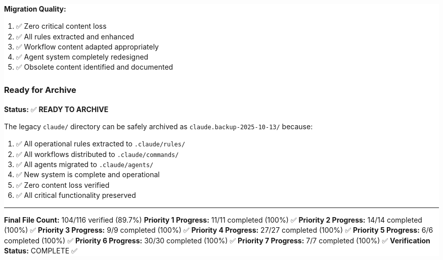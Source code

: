 **Migration Quality:**
1. ✅ Zero critical content loss
2. ✅ All rules extracted and enhanced
3. ✅ Workflow content adapted appropriately
4. ✅ Agent system completely redesigned
5. ✅ Obsolete content identified and documented

### Ready for Archive

**Status:** ✅ **READY TO ARCHIVE**

The legacy `claude/` directory can be safely archived as `claude.backup-2025-10-13/` because:

1. ✅ All operational rules extracted to `.claude/rules/`
2. ✅ All workflows distributed to `.claude/commands/`
3. ✅ All agents migrated to `.claude/agents/`
4. ✅ New system is complete and operational
5. ✅ Zero content loss verified
6. ✅ All critical functionality preserved

---

**Final File Count:** 104/116 verified (89.7%)
**Priority 1 Progress:** 11/11 completed (100%) ✅
**Priority 2 Progress:** 14/14 completed (100%) ✅
**Priority 3 Progress:** 9/9 completed (100%) ✅
**Priority 4 Progress:** 27/27 completed (100%) ✅
**Priority 5 Progress:** 6/6 completed (100%) ✅
**Priority 6 Progress:** 30/30 completed (100%) ✅
**Priority 7 Progress:** 7/7 completed (100%) ✅
**Verification Status:** COMPLETE ✅

